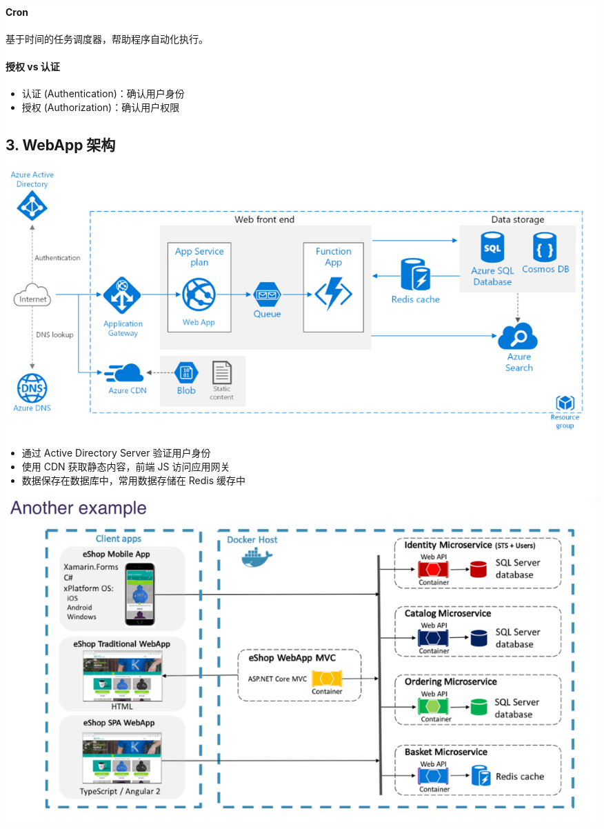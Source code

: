 #### Cron

基于时间的任务调度器，帮助程序自动化执行。

#### 授权 vs 认证

- 认证 (Authentication)：确认用户身份
- 授权 (Authorization)：确认用户权限

## 3. WebApp 架构

![Web Architecture Azure](image/c0109.png)

- 通过 Active Directory Server 验证用户身份
- 使用 CDN 获取静态内容，前端 JS 访问应用网关
- 数据保存在数据库中，常用数据存储在 Redis 缓存中

![Web Architecture Azure](image/c0110.png)
